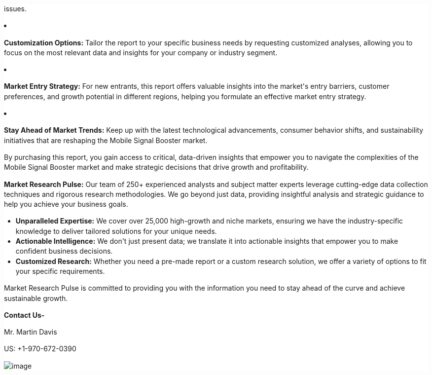 issues.</p></li><li><p><strong>Customization Options:</strong> Tailor the report to your specific business needs by requesting customized analyses, allowing you to focus on the most relevant data and insights for your company or industry segment.</p></li><li><p><strong>Market Entry Strategy:</strong> For new entrants, this report offers valuable insights into the market's entry barriers, customer preferences, and growth potential in different regions, helping you formulate an effective market entry strategy.</p></li><li><p><strong>Stay Ahead of Market Trends:</strong> Keep up with the latest technological advancements, consumer behavior shifts, and sustainability initiatives that are reshaping the Mobile Signal Booster market.</p></li></ol><p>By purchasing this report, you gain access to critical, data-driven insights that empower you to navigate the complexities of the Mobile Signal Booster market and make strategic decisions that drive growth and profitability.</p><p><strong>Market Research Pulse:</strong>&nbsp;Our team of 250+ experienced analysts and subject matter experts leverage cutting-edge data collection techniques and rigorous research methodologies. We go beyond just data, providing insightful analysis and strategic guidance to help you achieve your business goals.</p><ul><li><strong>Unparalleled Expertise:</strong>&nbsp;We cover over 25,000 high-growth and niche markets, ensuring we have the industry-specific knowledge to deliver tailored solutions for your unique needs.</li><li><strong>Actionable Intelligence:</strong>&nbsp;We don't just present data; we translate it into actionable insights that empower you to make confident business decisions.</li><li><strong>Customized Research:</strong>&nbsp;Whether you need a pre-made report or a custom research solution, we offer a variety of options to fit your specific requirements.</li></ul><p>Market Research Pulse is committed to providing you with the information you need to stay ahead of the curve and achieve sustainable growth.</p><p><strong>Contact Us-</strong></p><p>Mr. Martin Davis</p><p>US: +1-970-672-0390</p>
![image](https://github.com/user-attachments/assets/1ce0db9a-ccab-404f-8479-af8ae44b24b6)
